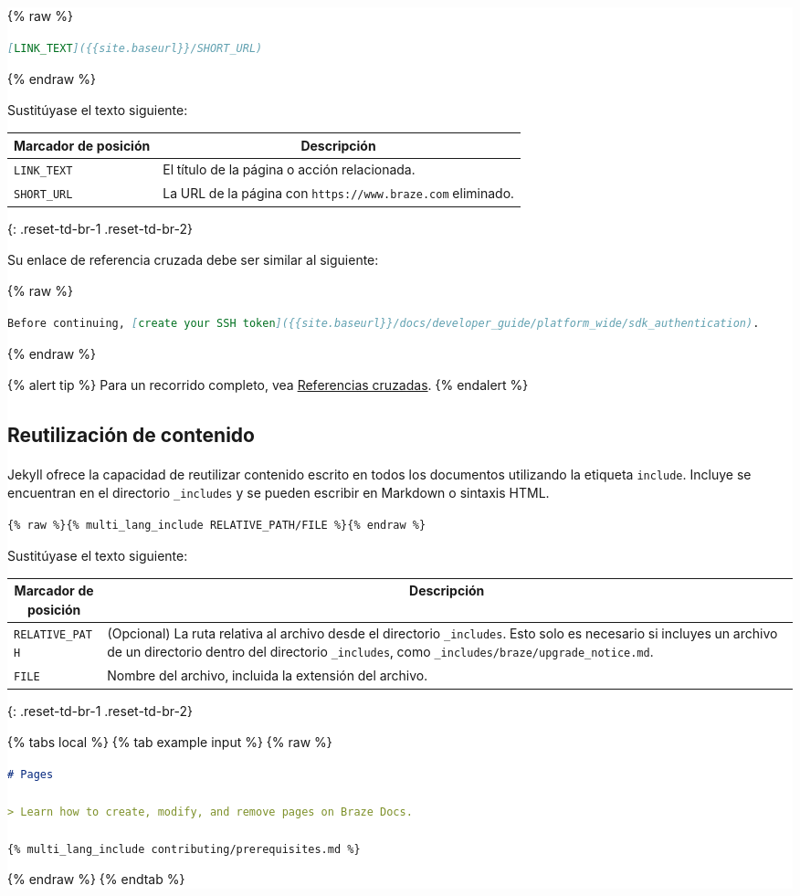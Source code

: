 {% raw %}
```markdown
[LINK_TEXT]({{site.baseurl}}/SHORT_URL)
```
{% endraw %}

Sustitúyase el texto siguiente:

| Marcador de posición | Descripción                                        |
|-------------|----------------------------------------------------|
| `LINK_TEXT` | El título de la página o acción relacionada.                  |
| `SHORT_URL` | La URL de la página con `https://www.braze.com` eliminado. |
{: .reset-td-br-1 .reset-td-br-2}

Su enlace de referencia cruzada debe ser similar al siguiente:

{% raw %}
```markdown
Before continuing, [create your SSH token]({{site.baseurl}}/docs/developer_guide/platform_wide/sdk_authentication).
```
{% endraw %}

{% alert tip %}
Para un recorrido completo, vea [Referencias cruzadas]({{site.baseurl}}/contributing/content_management/cross_referencing/).
{% endalert %}

## Reutilización de contenido

Jekyll ofrece la capacidad de reutilizar contenido escrito en todos los documentos utilizando la etiqueta `include`. Incluye se encuentran en el directorio `_includes` y se pueden escribir en Markdown o sintaxis HTML.

```markdown
{% raw %}{% multi_lang_include RELATIVE_PATH/FILE %}{% endraw %}
```

Sustitúyase el texto siguiente:

| Marcador de posición     | Descripción                                                                                                                                                                                                             |
|-----------------|-------------------------------------------------------------------------------------------------------------------------------------------------------------------------------------------------------------------------|
| `RELATIVE_PATH` | (Opcional) La ruta relativa al archivo desde el directorio `_includes`. Esto solo es necesario si incluyes un archivo de un directorio dentro del directorio `_includes`, como `_includes/braze/upgrade_notice.md`. |
| `FILE`          | Nombre del archivo, incluida la extensión del archivo.                                                                                                                                                                      |
{: .reset-td-br-1 .reset-td-br-2}

{% tabs local %}
{% tab example input %}
{% raw %}
```markdown
# Pages

> Learn how to create, modify, and remove pages on Braze Docs.

{% multi_lang_include contributing/prerequisites.md %}
```
{% endraw %}
{% endtab %}
